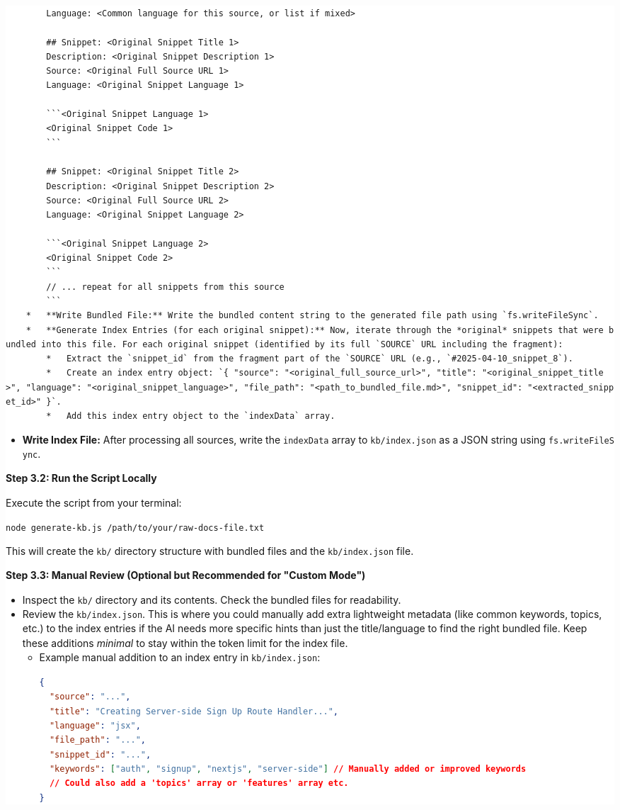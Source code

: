             Language: <Common language for this source, or list if mixed>

            ## Snippet: <Original Snippet Title 1>
            Description: <Original Snippet Description 1>
            Source: <Original Full Source URL 1>
            Language: <Original Snippet Language 1>

            ```<Original Snippet Language 1>
            <Original Snippet Code 1>
            ```

            ## Snippet: <Original Snippet Title 2>
            Description: <Original Snippet Description 2>
            Source: <Original Full Source URL 2>
            Language: <Original Snippet Language 2>

            ```<Original Snippet Language 2>
            <Original Snippet Code 2>
            ```
            // ... repeat for all snippets from this source
            ```
        *   **Write Bundled File:** Write the bundled content string to the generated file path using `fs.writeFileSync`.
        *   **Generate Index Entries (for each original snippet):** Now, iterate through the *original* snippets that were bundled into this file. For each original snippet (identified by its full `SOURCE` URL including the fragment):
            *   Extract the `snippet_id` from the fragment part of the `SOURCE` URL (e.g., `#2025-04-10_snippet_8`).
            *   Create an index entry object: `{ "source": "<original_full_source_url>", "title": "<original_snippet_title>", "language": "<original_snippet_language>", "file_path": "<path_to_bundled_file.md>", "snippet_id": "<extracted_snippet_id>" }`.
            *   Add this index entry object to the `indexData` array.
*   **Write Index File:** After processing all sources, write the `indexData` array to `kb/index.json` as a JSON string using `fs.writeFileSync`.

**Step 3.2: Run the Script Locally**

Execute the script from your terminal:

```bash
node generate-kb.js /path/to/your/raw-docs-file.txt
```

This will create the `kb/` directory structure with bundled files and the `kb/index.json` file.

**Step 3.3: Manual Review (Optional but Recommended for "Custom Mode")**

*   Inspect the `kb/` directory and its contents. Check the bundled files for readability.
*   Review the `kb/index.json`. This is where you could manually add extra lightweight metadata (like common keywords, topics, etc.) to the index entries if the AI needs more specific hints than just the title/language to find the right bundled file. Keep these additions *minimal* to stay within the token limit for the index file.
    *   Example manual addition to an index entry in `kb/index.json`:
        ```json
        {
          "source": "...",
          "title": "Creating Server-side Sign Up Route Handler...",
          "language": "jsx",
          "file_path": "...",
          "snippet_id": "...",
          "keywords": ["auth", "signup", "nextjs", "server-side"] // Manually added or improved keywords
          // Could also add a 'topics' array or 'features' array etc.
        }
        ```